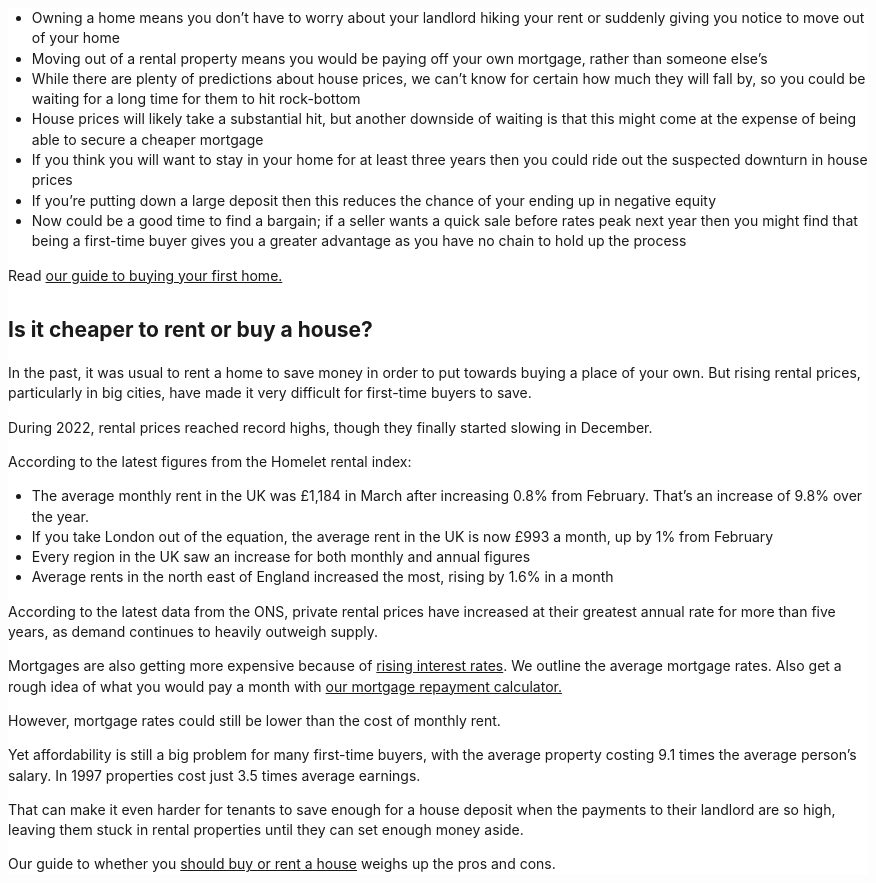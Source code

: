 -   Owning a home means you don’t have to worry about your landlord hiking your rent or suddenly giving you notice to move out of your home
-   Moving out of a rental property means you would be paying off your own mortgage, rather than someone else’s
-   While there are plenty of predictions about house prices, we can’t know for certain how much they will fall by, so you could be waiting for a long time for them to hit rock-bottom
-   House prices will likely take a substantial hit, but another downside of waiting is that this might come at the expense of being able to secure a cheaper mortgage
-   If you think you will want to stay in your home for at least three years then you could ride out the suspected downturn in house prices
-   If you’re putting down a large deposit then this reduces the chance of your ending up in negative equity
-   Now could be a good time to find a bargain; if a seller wants a quick sale before rates peak next year then you might find that being a first-time buyer gives you a greater advantage as you have no chain to hold up the process

Read [our guide to buying your first home.](https://www.thetimes.co.uk/money-mentor/article/guide-buying-first-home/)

## **Is it cheaper to rent or buy a house?**

In the past, it was usual to rent a home to save money in order to put towards buying a place of your own. But rising rental prices, particularly in big cities, have made it very difficult for first-time buyers to save.

During 2022, rental prices reached record highs, though they finally started slowing in December.

According to the latest figures from the Homelet rental index:

-   The average monthly rent in the UK was £1,184 in March after increasing 0.8% from February. That’s an increase of 9.8% over the year.
-   If you take London out of the equation, the average rent in the UK is now £993 a month, up by 1% from February
-   Every region in the UK saw an increase for both monthly and annual figures
-   Average rents in the north east of England increased the most, rising by 1.6% in a month

According to the latest data from the ONS, private rental prices have increased at their greatest annual rate for more than five years, as demand continues to heavily outweigh supply.

Mortgages are also getting more expensive because of [rising interest rates](https://www.thetimes.co.uk/money-mentor/article/interest-rates-rise/). We outline the average mortgage rates. Also get a rough idea of what you would pay a month with [our mortgage repayment calculator.](https://www.thetimes.co.uk/money-mentor/article/mortgage-repayments-calculator/)

However, mortgage rates could still be lower than the cost of monthly rent.

Yet affordability is still a big problem for many first-time buyers, with the average property costing 9.1 times the average person’s salary. In 1997 properties cost just 3.5 times average earnings.

That can make it even harder for tenants to save enough for a house deposit when the payments to their landlord are so high, leaving them stuck in rental properties until they can set enough money aside.

Our guide to whether you [should buy or rent a house](https://www.thetimes.co.uk/money-mentor/article/rent-buy-which-best/) weighs up the pros and cons.
